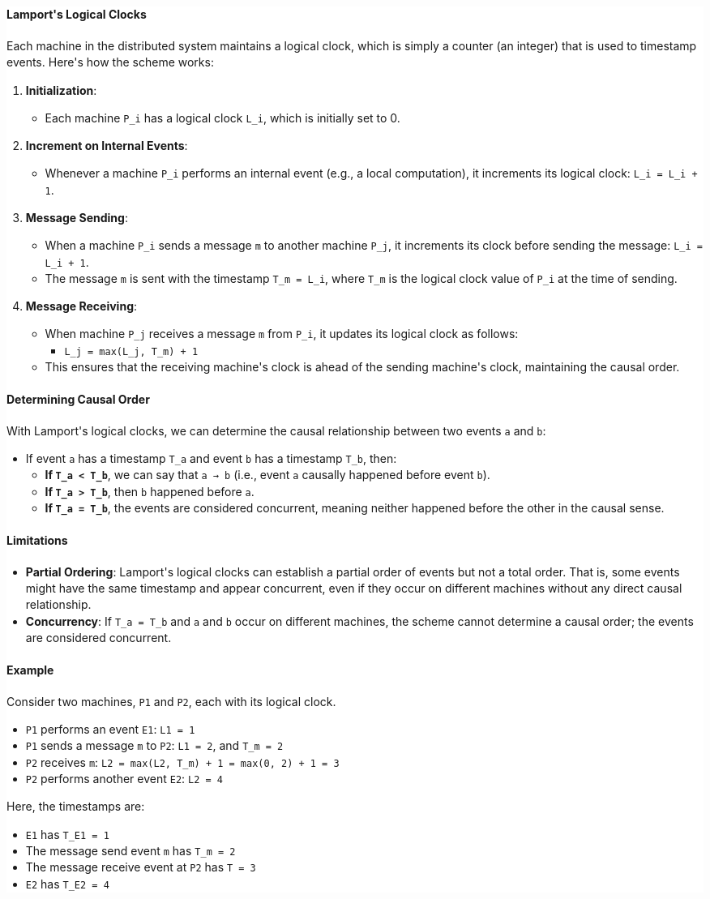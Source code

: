 #### Lamport's Logical Clocks

Each machine in the distributed system maintains a logical clock, which is simply a counter (an integer) that is used to timestamp events. Here's how the scheme works:

1. **Initialization**:
   - Each machine `P_i` has a logical clock `L_i`, which is initially set to 0.

2. **Increment on Internal Events**:
   - Whenever a machine `P_i` performs an internal event (e.g., a local computation), it increments its logical clock: `L_i = L_i + 1`.

3. **Message Sending**:
   - When a machine `P_i` sends a message `m` to another machine `P_j`, it increments its clock before sending the message: `L_i = L_i + 1`.
   - The message `m` is sent with the timestamp `T_m = L_i`, where `T_m` is the logical clock value of `P_i` at the time of sending.

4. **Message Receiving**:
   - When machine `P_j` receives a message `m` from `P_i`, it updates its logical clock as follows:
     - `L_j = max(L_j, T_m) + 1`
   - This ensures that the receiving machine's clock is ahead of the sending machine's clock, maintaining the causal order.

#### Determining Causal Order

With Lamport's logical clocks, we can determine the causal relationship between two events `a` and `b`:

- If event `a` has a timestamp `T_a` and event `b` has a timestamp `T_b`, then:
  - **If `T_a < T_b`**, we can say that `a → b` (i.e., event `a` causally happened before event `b`).
  - **If `T_a > T_b`**, then `b` happened before `a`.
  - **If `T_a = T_b`**, the events are considered concurrent, meaning neither happened before the other in the causal sense.

#### Limitations

- **Partial Ordering**: Lamport's logical clocks can establish a partial order of events but not a total order. That is, some events might have the same timestamp and appear concurrent, even if they occur on different machines without any direct causal relationship.
- **Concurrency**: If `T_a = T_b` and `a` and `b` occur on different machines, the scheme cannot determine a causal order; the events are considered concurrent.

#### Example

Consider two machines, `P1` and `P2`, each with its logical clock.

- `P1` performs an event `E1`: `L1 = 1`
- `P1` sends a message `m` to `P2`: `L1 = 2`, and `T_m = 2`
- `P2` receives `m`: `L2 = max(L2, T_m) + 1 = max(0, 2) + 1 = 3`
- `P2` performs another event `E2`: `L2 = 4`

Here, the timestamps are:
- `E1` has `T_E1 = 1`
- The message send event `m` has `T_m = 2`
- The message receive event at `P2` has `T = 3`
- `E2` has `T_E2 = 4`
